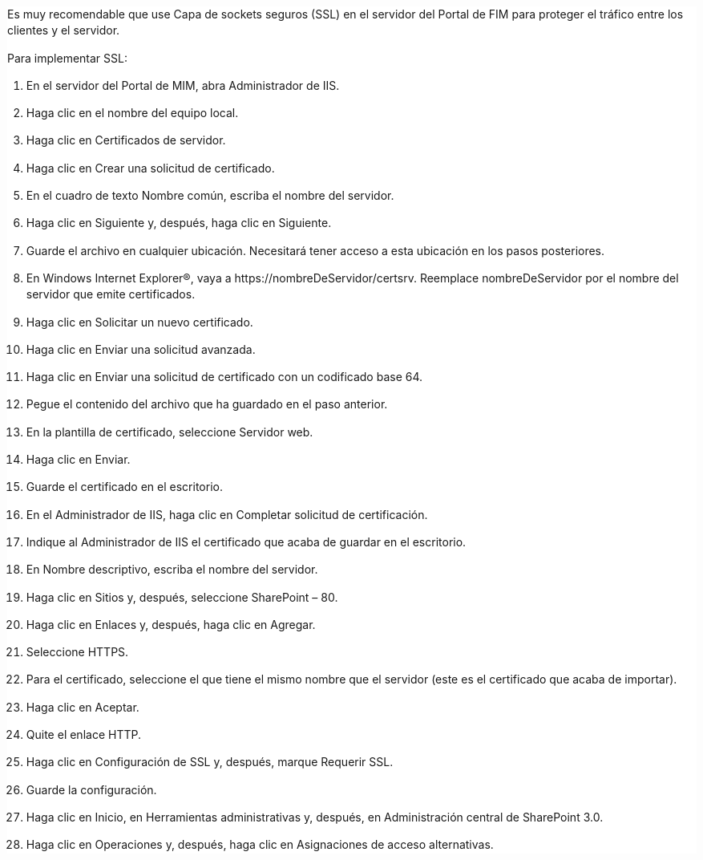 Es muy recomendable que use Capa de sockets seguros (SSL) en el servidor del Portal de FIM para proteger el tráfico entre los clientes y el servidor.

Para implementar SSL:

1.  En el servidor del Portal de MIM, abra Administrador de IIS.

2.  Haga clic en el nombre del equipo local.

3.  Haga clic en Certificados de servidor.

4.  Haga clic en Crear una solicitud de certificado.

5.  En el cuadro de texto Nombre común, escriba el nombre del servidor.

6.  Haga clic en Siguiente y, después, haga clic en Siguiente.

7.  Guarde el archivo en cualquier ubicación. Necesitará tener acceso a esta ubicación en los pasos posteriores.

8.  En Windows Internet Explorer®, vaya a https://nombreDeServidor/certsrv. Reemplace nombreDeServidor por el nombre del servidor que emite certificados.

9.  Haga clic en Solicitar un nuevo certificado.

10. Haga clic en Enviar una solicitud avanzada.

11. Haga clic en Enviar una solicitud de certificado con un codificado base 64.

12. Pegue el contenido del archivo que ha guardado en el paso anterior.

13. En la plantilla de certificado, seleccione Servidor web.

14. Haga clic en Enviar.

15. Guarde el certificado en el escritorio.

16. En el Administrador de IIS, haga clic en Completar solicitud de certificación.

17. Indique al Administrador de IIS el certificado que acaba de guardar en el escritorio.

18. En Nombre descriptivo, escriba el nombre del servidor.

19. Haga clic en Sitios y, después, seleccione SharePoint – 80.

20. Haga clic en Enlaces y, después, haga clic en Agregar.

21. Seleccione HTTPS.

22. Para el certificado, seleccione el que tiene el mismo nombre que el servidor (este es el certificado que acaba de importar).

23. Haga clic en Aceptar.

24. Quite el enlace HTTP.

25. Haga clic en Configuración de SSL y, después, marque Requerir SSL.

26. Guarde la configuración.

27. Haga clic en Inicio, en Herramientas administrativas y, después, en Administración central de SharePoint 3.0.

28. Haga clic en Operaciones y, después, haga clic en Asignaciones de acceso alternativas.
